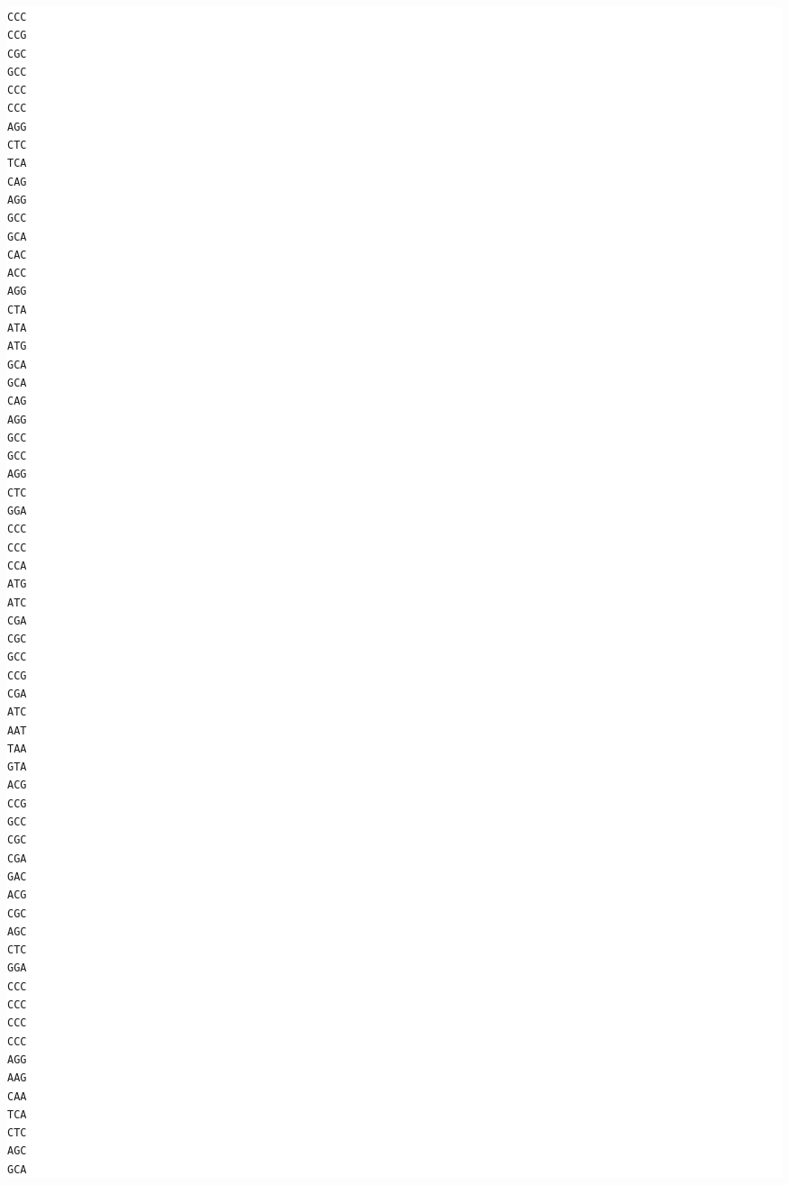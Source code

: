     CCC
    CCG
    CGC
    GCC
    CCC
    CCC
    AGG
    CTC
    TCA
    CAG
    AGG
    GCC
    GCA
    CAC
    ACC
    AGG
    CTA
    ATA
    ATG
    GCA
    GCA
    CAG
    AGG
    GCC
    GCC
    AGG
    CTC
    GGA
    CCC
    CCC
    CCA
    ATG
    ATC
    CGA
    CGC
    GCC
    CCG
    CGA
    ATC
    AAT
    TAA
    GTA
    ACG
    CCG
    GCC
    CGC
    CGA
    GAC
    ACG
    CGC
    AGC
    CTC
    GGA
    CCC
    CCC
    CCC
    CCC
    AGG
    AAG
    CAA
    TCA
    CTC
    AGC
    GCA